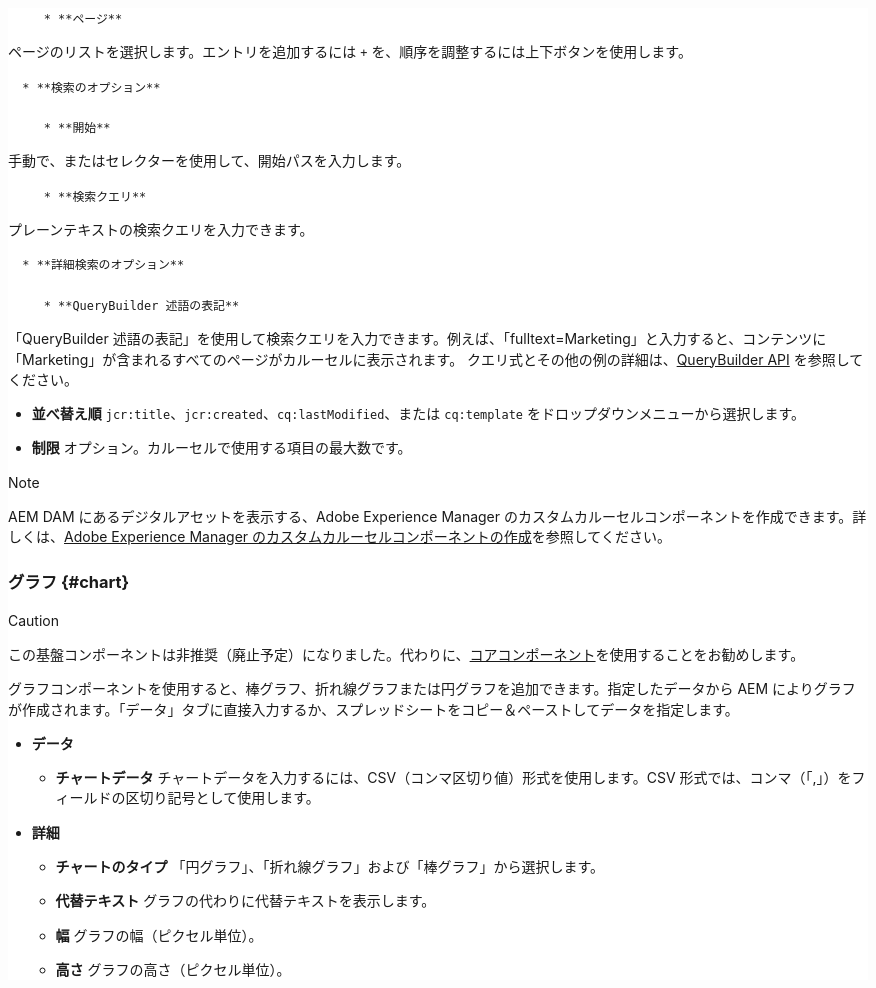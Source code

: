          * **ページ**
ページのリストを選択します。エントリを追加するには `+` を、順序を調整するには上下ボタンを使用します。

      * **検索のオプション**

         * **開始**
手動で、またはセレクターを使用して、開始パスを入力します。

         * **検索クエリ**
プレーンテキストの検索クエリを入力できます。

      * **詳細検索のオプション**

         * **QueryBuilder 述語の表記**
「QueryBuilder 述語の表記」を使用して検索クエリを入力できます。例えば、「fulltext=Marketing」と入力すると、コンテンツに「Marketing」が含まれるすべてのページがカルーセルに表示されます。
クエリ式とその他の例の詳細は、[QueryBuilder API](/help/sites-developing/querybuilder-api.md) を参照してください。

   * **並べ替え順**
`jcr:title`、`jcr:created`、`cq:lastModified`、または `cq:template` をドロップダウンメニューから選択します。

   * **制限**
オプション。カルーセルで使用する項目の最大数です。

>[!NOTE]
>
>AEM DAM にあるデジタルアセットを表示する、Adobe Experience Manager のカスタムカルーセルコンポーネントを作成できます。詳しくは、[Adobe Experience Manager のカスタムカルーセルコンポーネントの作成](https://experienceleague.adobe.com/docs/experience-manager-learn/getting-started-wknd-tutorial-develop/overview.html?lang=ja)を参照してください。

### グラフ {#chart}

>[!CAUTION]
>
>この基盤コンポーネントは非推奨（廃止予定）になりました。代わりに、[コアコンポーネント](https://experienceleague.adobe.com/docs/experience-manager-core-components/using/introduction.html?lang=ja)を使用することをお勧めします。

グラフコンポーネントを使用すると、棒グラフ、折れ線グラフまたは円グラフを追加できます。指定したデータから AEM によりグラフが作成されます。「データ」タブに直接入力するか、スプレッドシートをコピー＆ペーストしてデータを指定します。

* **データ**

   * **チャートデータ**
チャートデータを入力するには、CSV（コンマ区切り値）形式を使用します。CSV 形式では、コンマ（「,」）をフィールドの区切り記号として使用します。

* **詳細**

   * **チャートのタイプ**
「円グラフ」、「折れ線グラフ」および「棒グラフ」から選択します。

   * **代替テキスト**
グラフの代わりに代替テキストを表示します。

   * **幅**
グラフの幅（ピクセル単位）。

   * **高さ**
グラフの高さ（ピクセル単位）。
